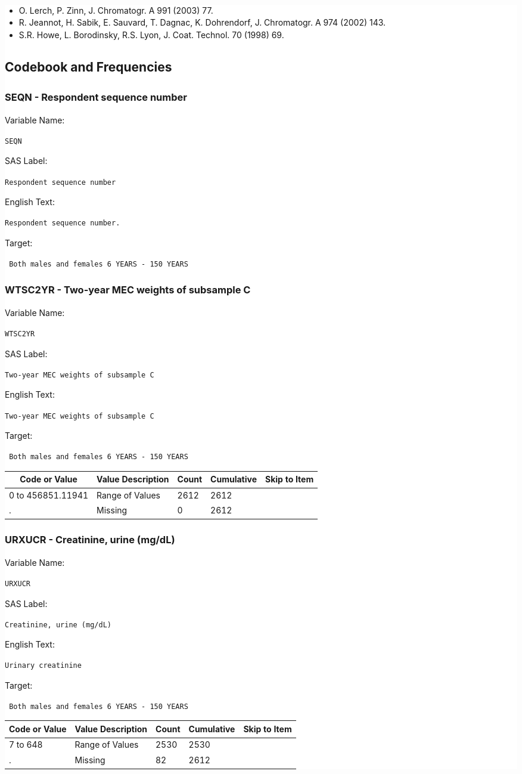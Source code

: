   * O. Lerch, P. Zinn, J. Chromatogr. A 991 (2003) 77.
  * R. Jeannot, H. Sabik, E. Sauvard, T. Dagnac, K. Dohrendorf, J. Chromatogr. A 974 (2002) 143.
  * S.R. Howe, L. Borodinsky, R.S. Lyon, J. Coat. Technol. 70 (1998) 69.

## Codebook and Frequencies

### SEQN - Respondent sequence number

Variable Name:

    SEQN
SAS Label:

    Respondent sequence number
English Text:

    Respondent sequence number.
Target:

     Both males and females 6 YEARS - 150 YEARS

### WTSC2YR - Two-year MEC weights of subsample C

Variable Name:

    WTSC2YR
SAS Label:

    Two-year MEC weights of subsample C
English Text:

    Two-year MEC weights of subsample C
Target:

     Both males and females 6 YEARS - 150 YEARS
Code or Value | Value Description | Count | Cumulative | Skip to Item  
---|---|---|---|---  
0 to 456851.11941 | Range of Values | 2612 | 2612 |   
. | Missing | 0 | 2612 |   
  
### URXUCR - Creatinine, urine (mg/dL)

Variable Name:

    URXUCR
SAS Label:

    Creatinine, urine (mg/dL)
English Text:

    Urinary creatinine
Target:

     Both males and females 6 YEARS - 150 YEARS
Code or Value | Value Description | Count | Cumulative | Skip to Item  
---|---|---|---|---  
7 to 648 | Range of Values | 2530 | 2530 |   
. | Missing | 82 | 2612 |   
  
